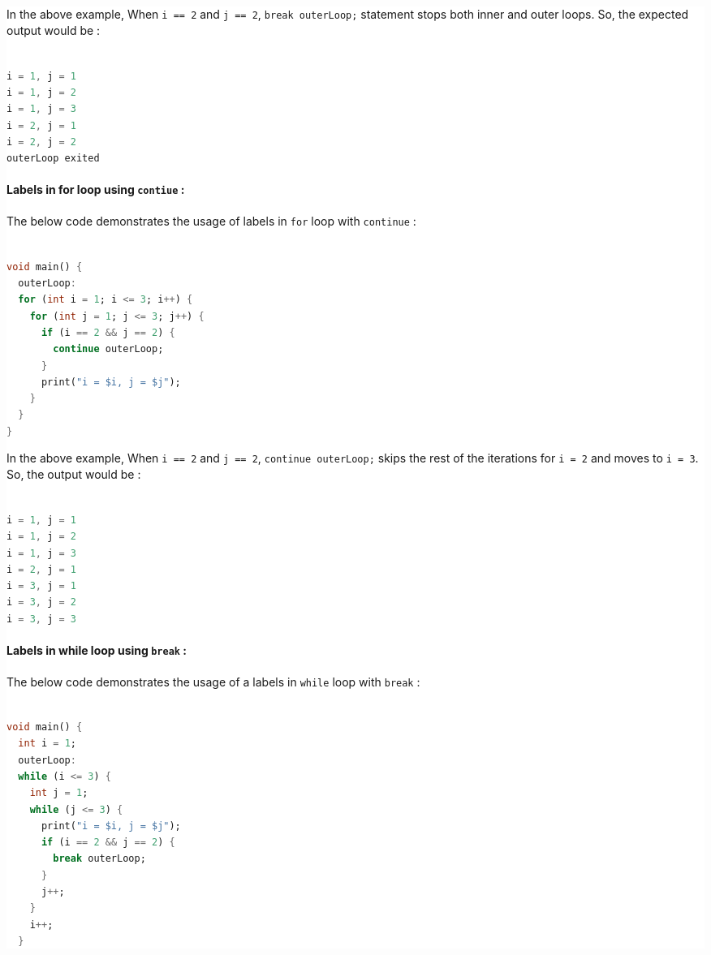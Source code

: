 In the above example, When `i == 2` and `j == 2`, `break outerLoop;` statement stops both inner and outer loops. So, the expected output would be :

```dart

i = 1, j = 1
i = 1, j = 2
i = 1, j = 3
i = 2, j = 1
i = 2, j = 2
outerLoop exited

```

#### Labels in for loop using `contiue` :

The below code demonstrates the usage of labels in `for` loop with `continue` :

```dart

void main() {
  outerLoop:
  for (int i = 1; i <= 3; i++) {
    for (int j = 1; j <= 3; j++) {
      if (i == 2 && j == 2) {
        continue outerLoop;
      }
      print("i = $i, j = $j");
    }
  }
}

```
In the above example, When `i == 2` and `j == 2`, `continue outerLoop;` skips the rest of the iterations for `i = 2` and moves to `i = 3`. So, the output would be :

```dart

i = 1, j = 1
i = 1, j = 2
i = 1, j = 3
i = 2, j = 1
i = 3, j = 1
i = 3, j = 2
i = 3, j = 3

```

#### Labels in while loop using `break` :

The below code demonstrates the usage of a labels in `while` loop with `break` :

```dart

void main() {
  int i = 1;
  outerLoop:
  while (i <= 3) {
    int j = 1;
    while (j <= 3) {
      print("i = $i, j = $j");
      if (i == 2 && j == 2) {
        break outerLoop; 
      }
      j++;
    }
    i++;
  }
```
